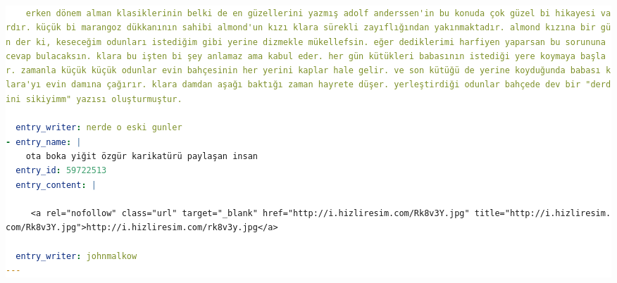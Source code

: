 ```yaml
    erken dönem alman klasiklerinin belki de en güzellerini yazmış adolf anderssen'in bu konuda çok güzel bi hikayesi vardır. küçük bi marangoz dükkanının sahibi almond'un kızı klara sürekli zayıflığından yakınmaktadır. almond kızına bir gün der ki, keseceğim odunları istediğim gibi yerine dizmekle mükellefsin. eğer dediklerimi harfiyen yaparsan bu sorununa cevap bulacaksın. klara bu işten bi şey anlamaz ama kabul eder. her gün kütükleri babasının istediği yere koymaya başlar. zamanla küçük küçük odunlar evin bahçesinin her yerini kaplar hale gelir. ve son kütüğü de yerine koyduğunda babası klara'yı evin damına çağırır. klara damdan aşağı baktığı zaman hayrete düşer. yerleştirdiği odunlar bahçede dev bir "derdini sikiyimm" yazısı oluşturmuştur.
    
  entry_writer: nerde o eski gunler
- entry_name: |
    ota boka yiğit özgür karikatürü paylaşan insan
  entry_id: 59722513
  entry_content: |
    
     <a rel="nofollow" class="url" target="_blank" href="http://i.hizliresim.com/Rk8v3Y.jpg" title="http://i.hizliresim.com/Rk8v3Y.jpg">http://i.hizliresim.com/rk8v3y.jpg</a>
   
  entry_writer: johnmalkow
---
```

